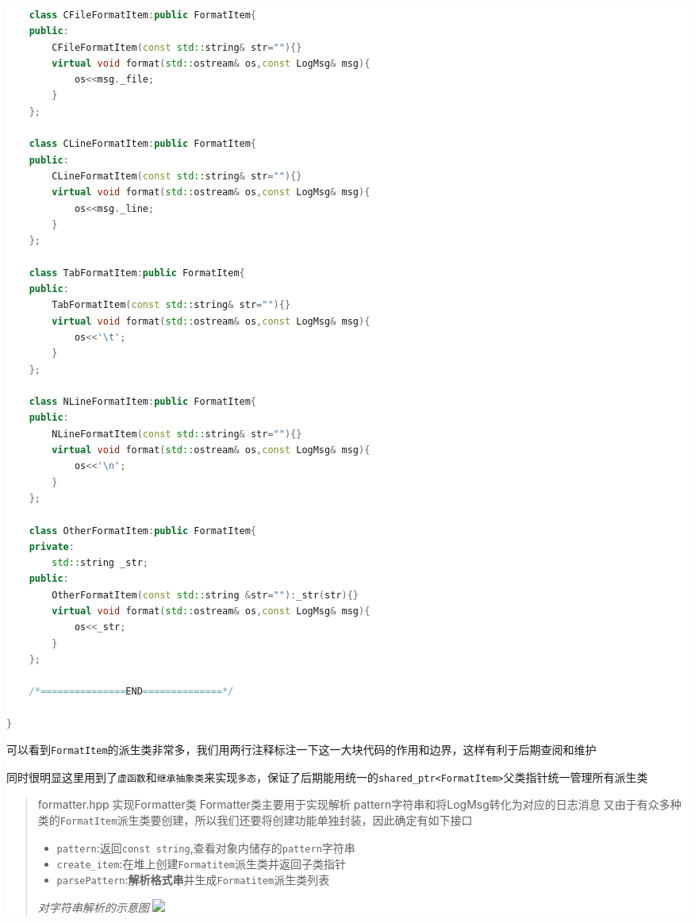 ```C++
    class CFileFormatItem:public FormatItem{
    public:
        CFileFormatItem(const std::string& str=""){}
        virtual void format(std::ostream& os,const LogMsg& msg){
            os<<msg._file;
        }
    };

    class CLineFormatItem:public FormatItem{
    public:
        CLineFormatItem(const std::string& str=""){}
        virtual void format(std::ostream& os,const LogMsg& msg){
            os<<msg._line;
        }
    };

    class TabFormatItem:public FormatItem{
    public:
        TabFormatItem(const std::string& str=""){}
        virtual void format(std::ostream& os,const LogMsg& msg){
            os<<'\t';
        }
    };        

    class NLineFormatItem:public FormatItem{
    public:
        NLineFormatItem(const std::string& str=""){}
        virtual void format(std::ostream& os,const LogMsg& msg){
            os<<'\n';
        }
    };

    class OtherFormatItem:public FormatItem{
    private:
        std::string _str;
    public:
        OtherFormatItem(const std::string &str=""):_str(str){}
        virtual void format(std::ostream& os,const LogMsg& msg){
            os<<_str;
        }
    };

    /*===============END==============*/

}
```
可以看到`FormatItem`的派生类非常多，我们用两行注释标注一下这一大块代码的作用和边界，这样有利于后期查阅和维护

同时很明显这里用到了`虚函数`和`继承抽象类`来实现`多态`，保证了后期能用统一的`shared_ptr<FormatItem>`父类指针统一管理所有派生类

> formatter.hpp
> 实现Formatter类
> Formatter类主要用于实现解析 pattern字符串和将LogMsg转化为对应的日志消息
> 又由于有众多种类的`FormatItem`派生类要创建，所以我们还要将创建功能单独封装，因此确定有如下接口
> + `pattern`:返回`const string`,查看对象内储存的`pattern`字符串
> + `create_item`:在堆上创建`Formatitem`派生类并返回子类指针
> + `parsePattern`:**解析格式串**并生成`Formatitem`派生类列表
>
> *对字符串解析的示意图*
> ![](https://picbed0521.oss-cn-shanghai.aliyuncs.com/blogpic/202409291637114.png)
